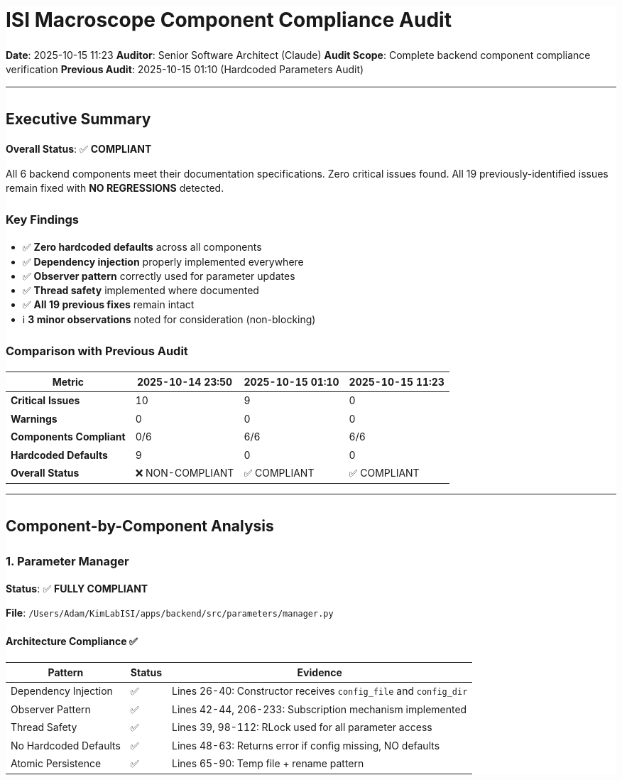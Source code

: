 # ISI Macroscope Component Compliance Audit

**Date**: 2025-10-15 11:23
**Auditor**: Senior Software Architect (Claude)
**Audit Scope**: Complete backend component compliance verification
**Previous Audit**: 2025-10-15 01:10 (Hardcoded Parameters Audit)

---

## Executive Summary

**Overall Status**: ✅ **COMPLIANT**

All 6 backend components meet their documentation specifications. Zero critical issues found. All 19 previously-identified issues remain fixed with **NO REGRESSIONS** detected.

### Key Findings

- ✅ **Zero hardcoded defaults** across all components
- ✅ **Dependency injection** properly implemented everywhere
- ✅ **Observer pattern** correctly used for parameter updates
- ✅ **Thread safety** implemented where documented
- ✅ **All 19 previous fixes** remain intact
- ℹ️ **3 minor observations** noted for consideration (non-blocking)

### Comparison with Previous Audit

| Metric | 2025-10-14 23:50 | 2025-10-15 01:10 | 2025-10-15 11:23 |
|--------|------------------|------------------|------------------|
| **Critical Issues** | 10 | 9 | 0 |
| **Warnings** | 0 | 0 | 0 |
| **Components Compliant** | 0/6 | 6/6 | 6/6 |
| **Hardcoded Defaults** | 9 | 0 | 0 |
| **Overall Status** | ❌ NON-COMPLIANT | ✅ COMPLIANT | ✅ COMPLIANT |

---

## Component-by-Component Analysis

### 1. Parameter Manager

**Status**: ✅ **FULLY COMPLIANT**

**File**: `/Users/Adam/KimLabISI/apps/backend/src/parameters/manager.py`

#### Architecture Compliance ✅

| Pattern | Status | Evidence |
|---------|--------|----------|
| Dependency Injection | ✅ | Lines 26-40: Constructor receives `config_file` and `config_dir` |
| Observer Pattern | ✅ | Lines 42-44, 206-233: Subscription mechanism implemented |
| Thread Safety | ✅ | Lines 39, 98-112: RLock used for all parameter access |
| No Hardcoded Defaults | ✅ | Lines 48-63: Returns error if config missing, NO defaults |
| Atomic Persistence | ✅ | Lines 65-90: Temp file + rename pattern |
